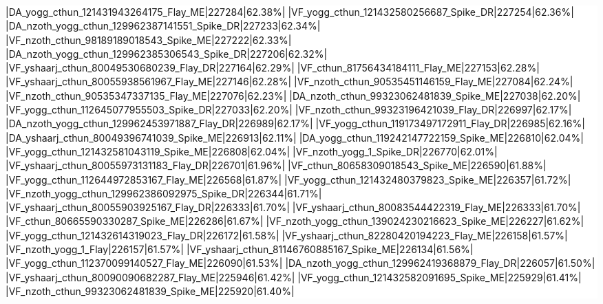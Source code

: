 |DA_yogg_cthun_121431943264175_Flay_ME|227284|62.38%|
|VF_yogg_cthun_121432580256687_Spike_DR|227254|62.36%|
|DA_nzoth_yogg_cthun_129962387141551_Spike_DR|227233|62.34%|
|VF_nzoth_cthun_98189189018543_Spike_ME|227222|62.33%|
|DA_nzoth_yogg_cthun_129962385306543_Spike_DR|227206|62.32%|
|VF_yshaarj_cthun_80049530680239_Flay_DR|227164|62.29%|
|VF_cthun_81756434184111_Flay_ME|227153|62.28%|
|VF_yshaarj_cthun_80055938561967_Flay_ME|227146|62.28%|
|VF_nzoth_cthun_90535451146159_Flay_ME|227084|62.24%|
|VF_nzoth_cthun_90535347337135_Flay_ME|227076|62.23%|
|DA_nzoth_cthun_99323062481839_Spike_ME|227038|62.20%|
|VF_yogg_cthun_112645077955503_Spike_DR|227033|62.20%|
|VF_nzoth_cthun_99323196421039_Flay_DR|226997|62.17%|
|DA_nzoth_yogg_cthun_129962453971887_Flay_DR|226989|62.17%|
|VF_yogg_cthun_119173497172911_Flay_DR|226985|62.16%|
|DA_yshaarj_cthun_80049396741039_Spike_ME|226913|62.11%|
|DA_yogg_cthun_119242147722159_Spike_ME|226810|62.04%|
|VF_yogg_cthun_121432581043119_Spike_ME|226808|62.04%|
|VF_nzoth_yogg_1_Spike_DR|226770|62.01%|
|VF_yshaarj_cthun_80055973131183_Flay_DR|226701|61.96%|
|VF_cthun_80658309018543_Spike_ME|226590|61.88%|
|VF_yogg_cthun_112644972853167_Flay_ME|226568|61.87%|
|VF_yogg_cthun_121432480379823_Spike_ME|226357|61.72%|
|VF_nzoth_yogg_cthun_129962386092975_Spike_DR|226344|61.71%|
|VF_yshaarj_cthun_80055903925167_Flay_DR|226333|61.70%|
|VF_yshaarj_cthun_80083544422319_Flay_ME|226333|61.70%|
|VF_cthun_80665590330287_Spike_ME|226286|61.67%|
|VF_nzoth_yogg_cthun_139024230216623_Spike_ME|226227|61.62%|
|VF_yogg_cthun_121432614319023_Flay_DR|226172|61.58%|
|VF_yshaarj_cthun_82280420194223_Flay_ME|226158|61.57%|
|VF_nzoth_yogg_1_Flay|226157|61.57%|
|VF_yshaarj_cthun_81146760885167_Spike_ME|226134|61.56%|
|VF_yogg_cthun_112370099140527_Flay_ME|226090|61.53%|
|DA_nzoth_yogg_cthun_129962419368879_Flay_DR|226057|61.50%|
|VF_yshaarj_cthun_80090090682287_Flay_ME|225946|61.42%|
|VF_yogg_cthun_121432582091695_Spike_ME|225929|61.41%|
|VF_nzoth_cthun_99323062481839_Spike_ME|225920|61.40%|
